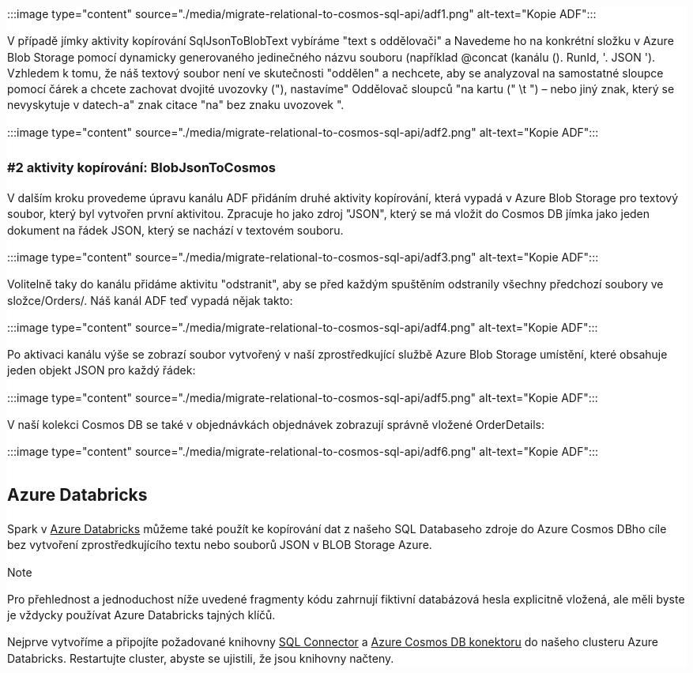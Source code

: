 :::image type="content" source="./media/migrate-relational-to-cosmos-sql-api/adf1.png" alt-text="Kopie ADF":::


V případě jímky aktivity kopírování SqlJsonToBlobText vybíráme "text s oddělovači" a Navedeme ho na konkrétní složku v Azure Blob Storage pomocí dynamicky generovaného jedinečného názvu souboru (například @concat (kanálu (). RunId, '. JSON ').
Vzhledem k tomu, že náš textový soubor není ve skutečnosti "oddělen" a nechcete, aby se analyzoval na samostatné sloupce pomocí čárek a chcete zachovat dvojité uvozovky ("), nastavíme" Oddělovač sloupců "na kartu (" \t ") – nebo jiný znak, který se nevyskytuje v datech-a" znak citace "na" bez znaku uvozovek ".

:::image type="content" source="./media/migrate-relational-to-cosmos-sql-api/adf2.png" alt-text="Kopie ADF":::

### <a name="copy-activity-2-blobjsontocosmos"></a>#2 aktivity kopírování: BlobJsonToCosmos

V dalším kroku provedeme úpravu kanálu ADF přidáním druhé aktivity kopírování, která vypadá v Azure Blob Storage pro textový soubor, který byl vytvořen první aktivitou. Zpracuje ho jako zdroj "JSON", který se má vložit do Cosmos DB jímka jako jeden dokument na řádek JSON, který se nachází v textovém souboru.

:::image type="content" source="./media/migrate-relational-to-cosmos-sql-api/adf3.png" alt-text="Kopie ADF":::

Volitelně taky do kanálu přidáme aktivitu "odstranit", aby se před každým spuštěním odstranily všechny předchozí soubory ve složce/Orders/. Náš kanál ADF teď vypadá nějak takto:

:::image type="content" source="./media/migrate-relational-to-cosmos-sql-api/adf4.png" alt-text="Kopie ADF":::

Po aktivaci kanálu výše se zobrazí soubor vytvořený v naší zprostředkující službě Azure Blob Storage umístění, které obsahuje jeden objekt JSON pro každý řádek:

:::image type="content" source="./media/migrate-relational-to-cosmos-sql-api/adf5.png" alt-text="Kopie ADF":::

V naší kolekci Cosmos DB se také v objednávkách objednávek zobrazují správně vložené OrderDetails:

:::image type="content" source="./media/migrate-relational-to-cosmos-sql-api/adf6.png" alt-text="Kopie ADF":::


## <a name="azure-databricks"></a>Azure Databricks

Spark v [Azure Databricks](https://azure.microsoft.com/services/databricks/) můžeme také použít ke kopírování dat z našeho SQL Databaseho zdroje do Azure Cosmos DBho cíle bez vytvoření zprostředkujícího textu nebo souborů JSON v BLOB Storage Azure. 

> [!NOTE]
> Pro přehlednost a jednoduchost níže uvedené fragmenty kódu zahrnují fiktivní databázová hesla explicitně vložená, ale měli byste je vždycky používat Azure Databricks tajných klíčů.
>

Nejprve vytvoříme a připojíte požadované knihovny [SQL Connector](https://docs.databricks.com/data/data-sources/sql-databases-azure.html) a [Azure Cosmos DB konektoru](https://docs.databricks.com/data/data-sources/azure/cosmosdb-connector.html) do našeho clusteru Azure Databricks. Restartujte cluster, abyste se ujistili, že jsou knihovny načteny.

